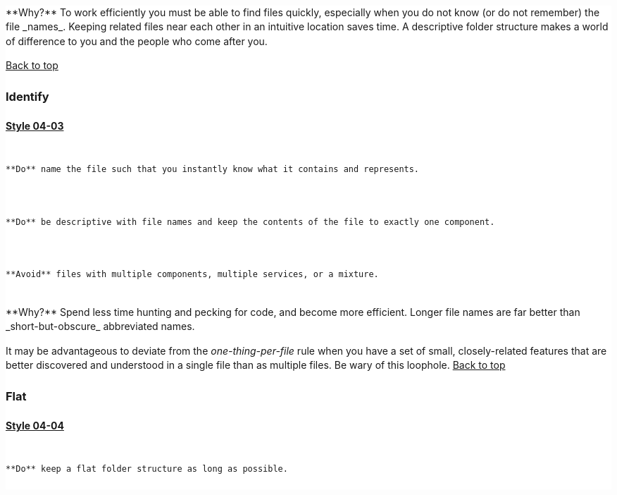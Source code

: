 
<div class='s-why' class='s-why-last'>
  **Why?**    
    To work efficiently you must be able to find files quickly,   
    especially when you do not know (or do not remember) the file _names_.   
    Keeping related files near each other in an intuitive location saves time.   
    A descriptive folder structure makes a world of difference to you and the people who come after you.  
    
</div>

<a href="#toc">Back to top</a>
### <a id="04-03"></a>Identify
#### <a href="#04-03">Style 04-03</a>


~~~ {.s-rule.do}

**Do** name the file such that you instantly know what it contains and represents.


~~~



~~~ {.s-rule.do}

**Do** be descriptive with file names and keep the contents of the file to exactly one component.


~~~



~~~ {.s-rule.avoid}

**Avoid** files with multiple components, multiple services, or a mixture.


~~~


<div class='s-why' class='s-why-last'>
  **Why?** Spend less time hunting and pecking for code, and become more efficient.   
    Longer file names are far better than _short-but-obscure_ abbreviated names.  
    
</div>


It may be advantageous to deviate from the _one-thing-per-file_ rule when 
you have a set of small, closely-related features that are better discovered and understood
in a single file than as multiple files. Be wary of this loophole.
<a href="#toc">Back to top</a>
### <a id="04-04"></a>Flat
#### <a href="#04-04">Style 04-04</a>


~~~ {.s-rule.do}

**Do** keep a flat folder structure as long as possible.


~~~
